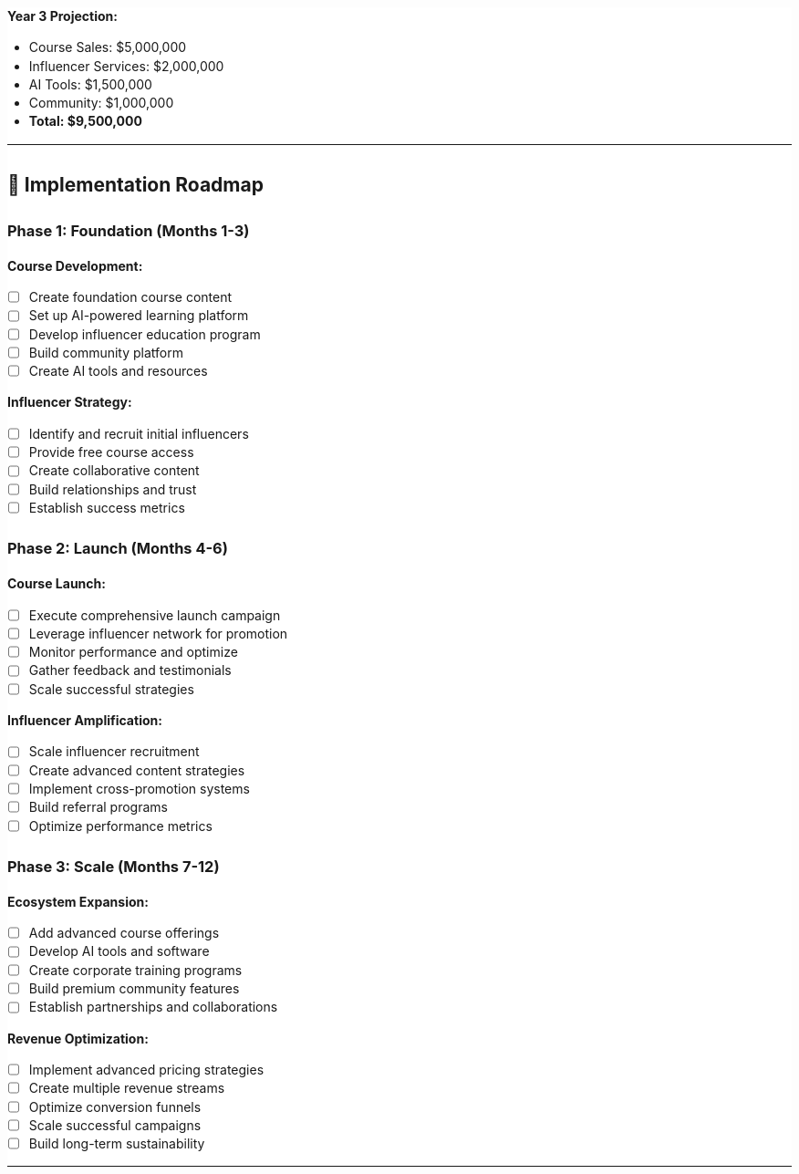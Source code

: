 **Year 3 Projection:**
- Course Sales: $5,000,000
- Influencer Services: $2,000,000
- AI Tools: $1,500,000
- Community: $1,000,000
- **Total: $9,500,000**

---

## 🎯 Implementation Roadmap

### Phase 1: Foundation (Months 1-3)

**Course Development:**
- [ ] Create foundation course content
- [ ] Set up AI-powered learning platform
- [ ] Develop influencer education program
- [ ] Build community platform
- [ ] Create AI tools and resources

**Influencer Strategy:**
- [ ] Identify and recruit initial influencers
- [ ] Provide free course access
- [ ] Create collaborative content
- [ ] Build relationships and trust
- [ ] Establish success metrics

### Phase 2: Launch (Months 4-6)

**Course Launch:**
- [ ] Execute comprehensive launch campaign
- [ ] Leverage influencer network for promotion
- [ ] Monitor performance and optimize
- [ ] Gather feedback and testimonials
- [ ] Scale successful strategies

**Influencer Amplification:**
- [ ] Scale influencer recruitment
- [ ] Create advanced content strategies
- [ ] Implement cross-promotion systems
- [ ] Build referral programs
- [ ] Optimize performance metrics

### Phase 3: Scale (Months 7-12)

**Ecosystem Expansion:**
- [ ] Add advanced course offerings
- [ ] Develop AI tools and software
- [ ] Create corporate training programs
- [ ] Build premium community features
- [ ] Establish partnerships and collaborations

**Revenue Optimization:**
- [ ] Implement advanced pricing strategies
- [ ] Create multiple revenue streams
- [ ] Optimize conversion funnels
- [ ] Scale successful campaigns
- [ ] Build long-term sustainability

---